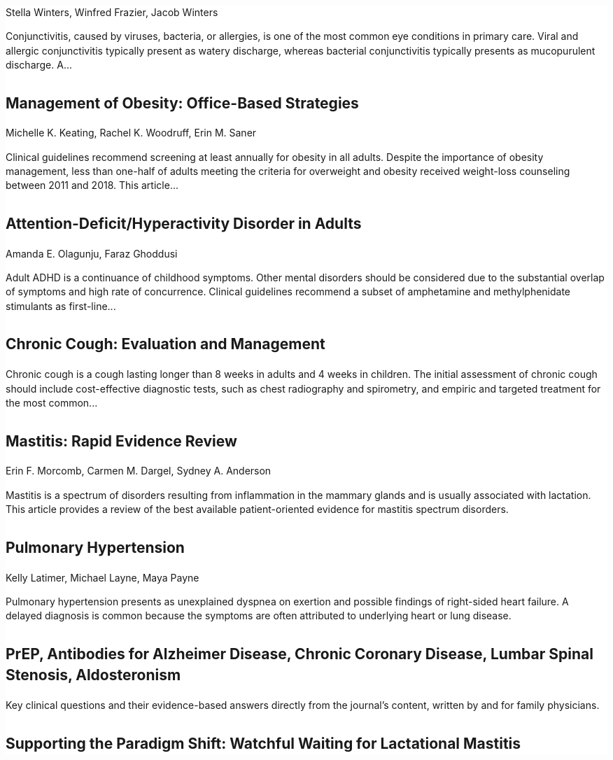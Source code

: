 Stella Winters, Winfred Frazier, Jacob Winters

Conjunctivitis, caused by viruses, bacteria, or allergies, is one of the most common eye conditions in primary care. Viral and allergic conjunctivitis typically present as watery discharge, whereas bacterial conjunctivitis typically presents as mucopurulent discharge. A...

## Management of Obesity: Office-Based Strategies

Michelle K. Keating, Rachel K. Woodruff, Erin M. Saner

Clinical guidelines recommend screening at least annually for obesity in all adults. Despite the importance of obesity management, less than one-half of adults meeting the criteria for overweight and obesity received weight-loss counseling between 2011 and 2018. This article...

## Attention-Deficit/Hyperactivity Disorder in Adults

Amanda E. Olagunju, Faraz Ghoddusi

Adult ADHD is a continuance of childhood symptoms. Other mental disorders should be considered due to the substantial overlap of symptoms and high rate of concurrence. Clinical guidelines recommend a subset of amphetamine and methylphenidate stimulants as first-line...

## Chronic Cough: Evaluation and Management

Chronic cough is a cough lasting longer than 8 weeks in adults and 4 weeks in children. The initial assessment of chronic cough should include cost-effective diagnostic tests, such as chest radiography and spirometry, and empiric and targeted treatment for the most common...

## Mastitis: Rapid Evidence Review

Erin F. Morcomb, Carmen M. Dargel, Sydney A. Anderson

Mastitis is a spectrum of disorders resulting from inflammation in the mammary glands and is usually associated with lactation. This article provides a review of the best available patient-oriented evidence for mastitis spectrum disorders.

## Pulmonary Hypertension

Kelly Latimer, Michael Layne, Maya Payne

Pulmonary hypertension presents as unexplained dyspnea on exertion and possible findings of right-sided heart failure. A delayed diagnosis is common because the symptoms are often attributed to underlying heart or lung disease.

## PrEP, Antibodies for Alzheimer Disease, Chronic Coronary Disease, Lumbar Spinal Stenosis, Aldosteronism

Key clinical questions and their evidence-based answers directly from the journal’s content, written by and for family physicians.

## Supporting the Paradigm Shift: Watchful Waiting for Lactational Mastitis
